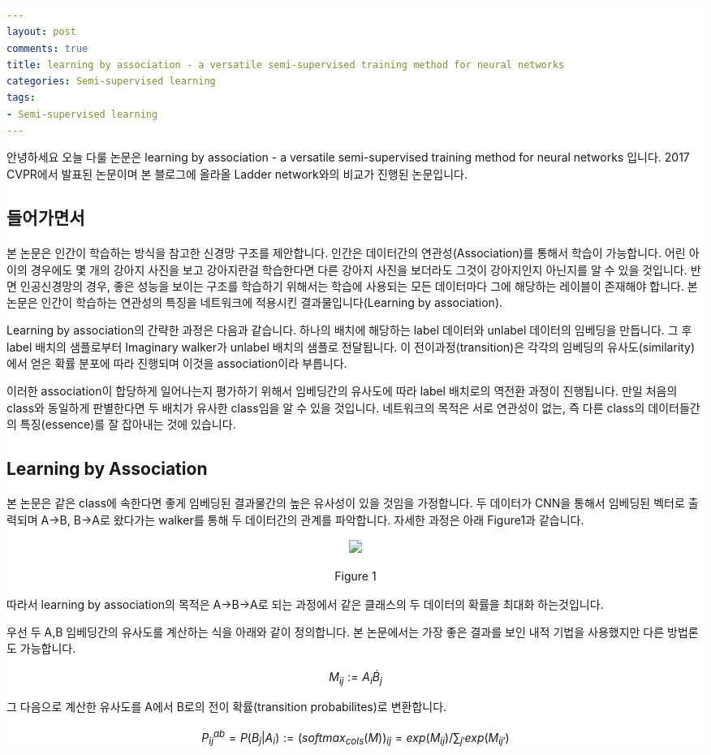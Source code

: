 ```yaml
---
layout: post
comments: true
title: learning by association - a versatile semi-supervised training method for neural networks
categories: Semi-supervised learning
tags:
- Semi-supervised learning
---
```



안녕하세요 오늘 다룰 논문은 learning by association - a versatile semi-supervised training method for neural networks 입니다. 2017 CVPR에서 발표된 논문이며 
본 블로그에 올라올 Ladder network와의 비교가 진행된 논문입니다. 


들어가면서 
-------

본 논문은 인간이 학습하는 방식을 참고한 신경망 구조를 제안합니다. 인간은 데이터간의 연관성(Association)를 통해서 학습이 가능합니다. 어린 아이의 경우에도 몇 개의 강아지 사진을 보고 강아지란걸 학습한다면 다른 강아지 사진을 보더라도 그것이 강아지인지 아닌지를 알 수 있을 것입니다. 반면 인공신경망의 경우, 좋은 성능을 보이는 구조를 학습하기 위해서는 학습에 사용되는 모든 데이터마다 그에 해당하는 레이블이 존재해야 합니다. 본 논문은 인간이 학습하는 연관성의 특징을 네트워크에 적용시킨 결과물입니다(Learning by association). 

Learning by association의 간략한 과정은 다음과 같습니다. 하나의 배치에 해당하는 label 데이터와 unlabel 데이터의 임베딩을 만듭니다. 그 후 label 배치의 샘플로부터 Imaginary walker가 unlabel 배치의 샘플로 전달됩니다. 이 전이과정(transition)은 각각의 임베딩의 유사도(similarity)에서 얻은 확률 분포에 따라 진행되며 이것을 association이라 부릅니다. 

이러한 association이 합당하게 일어나는지 평가하기 위해서 임베딩간의 유사도에 따라 label 배치로의 역전환 과정이 진행됩니다. 만일 처음의 class와 동일하게 판별한다면 두 배치가 유사한 class임을 알 수 있을 것입니다. 네트워크의 목적은 서로 연관성이 없는, 즉 다른 class의 데이터들간의 특징(essence)를 잘 잡아내는 것에 있습니다. 

Learning by Association 
-------

본 논문은 같은 class에 속한다면 좋게 임베딩된 결과물간의 높은 유사성이 있을 것임을 가정합니다. 두 데이터가 CNN을 통해서 임베딩된 벡터로 출력되며 A->B, B->A로 왔다가는 walker를 통해 두 데이터간의 관계를 파악합니다. 자세한 과정은 아래 Figure1과 같습니다. 


<p align="center"><img width="500" height="auto" src="https://i.imgur.com/QcgW47n.png"></p>

<p align="center"> Figure 1 </p>


따라서 learning by association의 목적은 A->B->A로 되는 과정에서 같은 클래스의 두 데이터의 확률을 최대화 하는것입니다. 

우선 두 A,B 임베딩간의 유사도를 계산하는 식을 아래와 같이 정의합니다. 본 논문에서는 가장 좋은 결과를 보인 내적 기법을 사용했지만 다른 방법론도 가능합니다.

$$
M_{ij} := A_i \dot B_j
$$

그 다음으로 계산한 유사도를 A에서 B로의 전이 확률(transition probabilites)로 변환합니다. 

$$
P^{ab}_{ij} = P(B_j|A_i) := (softmax_{cols}(M))_{ij} = exp(M_{ij}) / \sum_{j'}exp(M_{ij'})
$$
